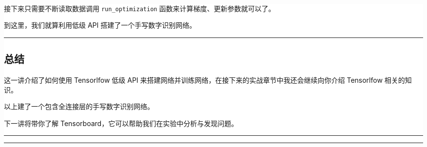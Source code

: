 接下来只需要不断读取数据调用 ```run_optimization``` 函数来计算梯度、更新参数就可以了。

到这里，我们就算利用低级 API 搭建了一个手写数字识别网络。

---

## 总结

这一讲介绍了如何使用 Tensorlfow 低级 API 来搭建网络并训练网络，在接下来的实战章节中我还会继续向你介绍 Tensorlfow 相关的知识。

以上建了一个包含全连接层的手写数字识别网络。

下一讲将带你了解 Tensorboard，它可以帮助我们在实验中分析与发现问题。

---
---

